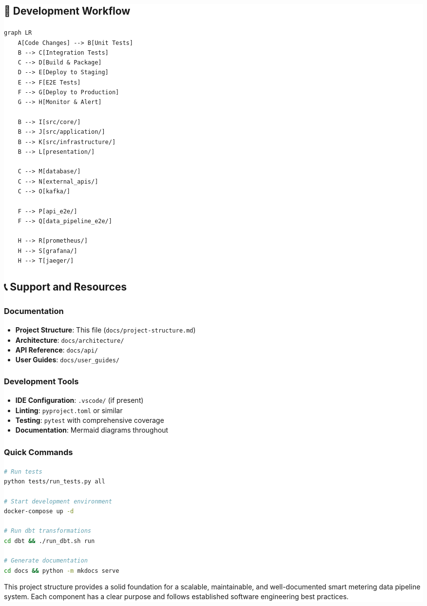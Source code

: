 ## 🔧 Development Workflow

```mermaid
graph LR
    A[Code Changes] --> B[Unit Tests]
    B --> C[Integration Tests]
    C --> D[Build & Package]
    D --> E[Deploy to Staging]
    E --> F[E2E Tests]
    F --> G[Deploy to Production]
    G --> H[Monitor & Alert]
    
    B --> I[src/core/]
    B --> J[src/application/]
    B --> K[src/infrastructure/]
    B --> L[presentation/]
    
    C --> M[database/]
    C --> N[external_apis/]
    C --> O[kafka/]
    
    F --> P[api_e2e/]
    F --> Q[data_pipeline_e2e/]
    
    H --> R[prometheus/]
    H --> S[grafana/]
    H --> T[jaeger/]
```

## 📞 Support and Resources

### Documentation
- **Project Structure**: This file (`docs/project-structure.md`)
- **Architecture**: `docs/architecture/`
- **API Reference**: `docs/api/`
- **User Guides**: `docs/user_guides/`

### Development Tools
- **IDE Configuration**: `.vscode/` (if present)
- **Linting**: `pyproject.toml` or similar
- **Testing**: `pytest` with comprehensive coverage
- **Documentation**: Mermaid diagrams throughout

### Quick Commands
```bash
# Run tests
python tests/run_tests.py all

# Start development environment
docker-compose up -d

# Run dbt transformations
cd dbt && ./run_dbt.sh run

# Generate documentation
cd docs && python -m mkdocs serve
```

This project structure provides a solid foundation for a scalable, maintainable, and well-documented smart metering data pipeline system. Each component has a clear purpose and follows established software engineering best practices.
